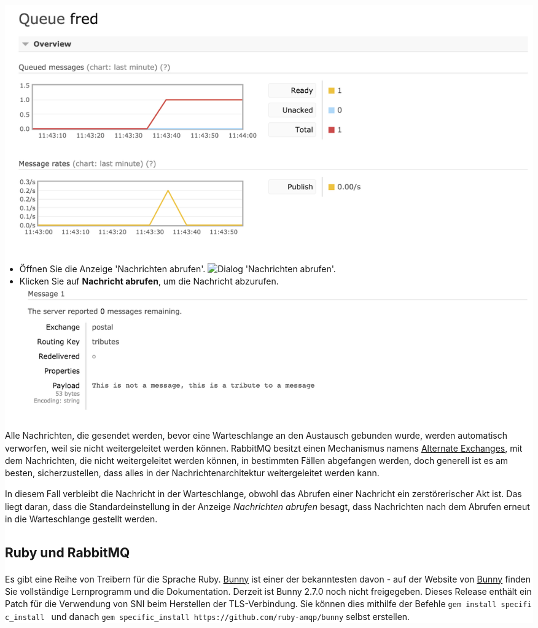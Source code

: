 ![Übersicht über eine Warteschlange.](./images/queue_overview.png)
* Öffnen Sie die Anzeige 'Nachrichten abrufen'.
![Dialog 'Nachrichten abrufen'.](./images/get_message_dialog.png)
* Klicken Sie auf **Nachricht abrufen**, um die Nachricht abzurufen.
![Ergebnisse des Nachrichtenabrufs.](./images/get_message_results.png)

Alle Nachrichten, die gesendet werden, bevor eine Warteschlange an den Austausch gebunden wurde, werden automatisch verworfen, weil sie nicht weitergeleitet werden können. RabbitMQ besitzt einen Mechanismus namens [Alternate Exchanges](https://www.rabbitmq.com/ae.html), mit dem Nachrichten, die nicht weitergeleitet werden können, in bestimmten Fällen abgefangen werden, doch generell ist es am besten, sicherzustellen, dass alles in der Nachrichtenarchitektur weitergeleitet werden kann.

In diesem Fall verbleibt die Nachricht in der Warteschlange, obwohl das Abrufen einer Nachricht ein zerstörerischer Akt ist. Das liegt daran, dass die Standardeinstellung in der Anzeige _Nachrichten abrufen_ besagt, dass Nachrichten nach dem Abrufen erneut in die Warteschlange gestellt werden.

## Ruby und RabbitMQ

Es gibt eine Reihe von Treibern für die Sprache Ruby. [Bunny](http://rubybunny.info/) ist einer der bekanntesten davon - auf der Website von [Bunny](http://rubybunny.info/) finden Sie vollständige Lernprogramm und die Dokumentation. Derzeit ist Bunny 2.7.0 noch nicht freigegeben. Dieses Release enthält ein Patch für die Verwendung von SNI beim Herstellen der TLS-Verbindung. Sie können dies mithilfe der Befehle `gem install specific_install ` und danach `gem specific_install https://github.com/ruby-amqp/bunny` selbst erstellen.
